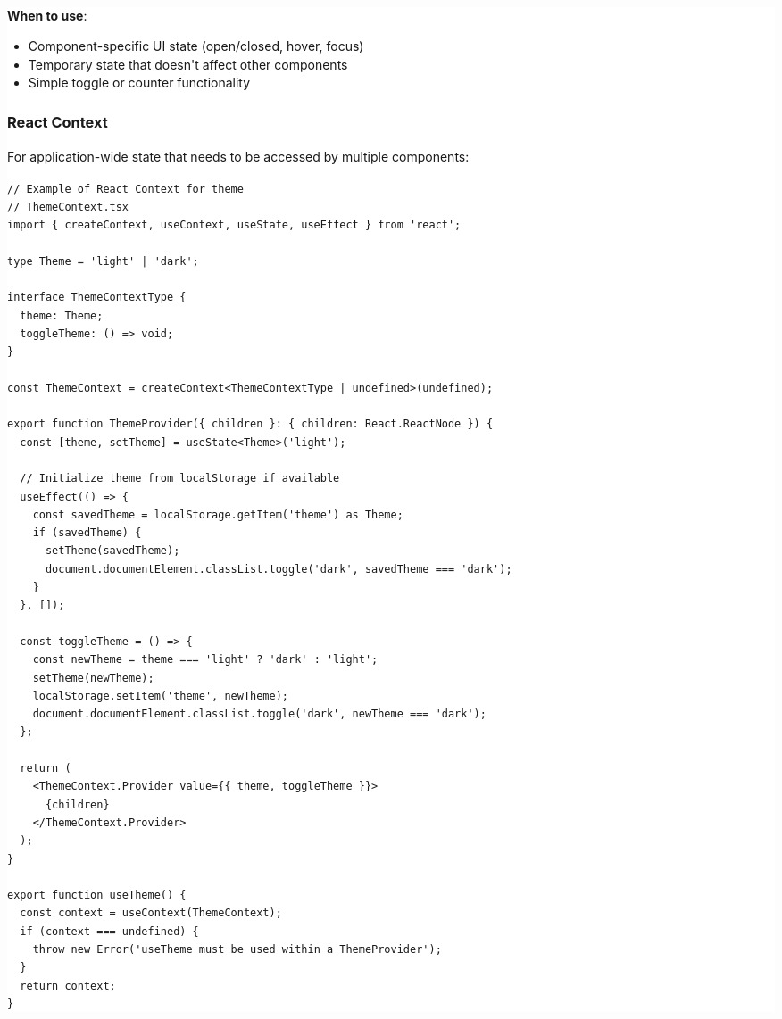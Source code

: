 **When to use**:
- Component-specific UI state (open/closed, hover, focus)
- Temporary state that doesn't affect other components
- Simple toggle or counter functionality

### React Context

For application-wide state that needs to be accessed by multiple components:

```tsx
// Example of React Context for theme
// ThemeContext.tsx
import { createContext, useContext, useState, useEffect } from 'react';

type Theme = 'light' | 'dark';

interface ThemeContextType {
  theme: Theme;
  toggleTheme: () => void;
}

const ThemeContext = createContext<ThemeContextType | undefined>(undefined);

export function ThemeProvider({ children }: { children: React.ReactNode }) {
  const [theme, setTheme] = useState<Theme>('light');
  
  // Initialize theme from localStorage if available
  useEffect(() => {
    const savedTheme = localStorage.getItem('theme') as Theme;
    if (savedTheme) {
      setTheme(savedTheme);
      document.documentElement.classList.toggle('dark', savedTheme === 'dark');
    }
  }, []);
  
  const toggleTheme = () => {
    const newTheme = theme === 'light' ? 'dark' : 'light';
    setTheme(newTheme);
    localStorage.setItem('theme', newTheme);
    document.documentElement.classList.toggle('dark', newTheme === 'dark');
  };
  
  return (
    <ThemeContext.Provider value={{ theme, toggleTheme }}>
      {children}
    </ThemeContext.Provider>
  );
}

export function useTheme() {
  const context = useContext(ThemeContext);
  if (context === undefined) {
    throw new Error('useTheme must be used within a ThemeProvider');
  }
  return context;
}
```
